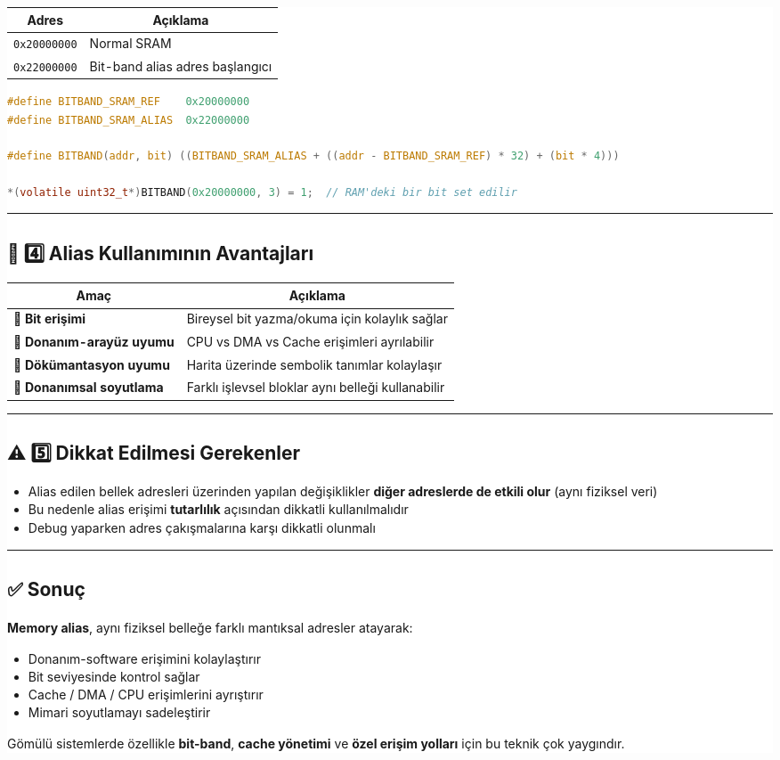 | Adres | Açıklama |
| --- | --- |
| `0x20000000` | Normal SRAM |
| `0x22000000` | Bit-band alias adres başlangıcı |

```c
#define BITBAND_SRAM_REF    0x20000000
#define BITBAND_SRAM_ALIAS  0x22000000

#define BITBAND(addr, bit) ((BITBAND_SRAM_ALIAS + ((addr - BITBAND_SRAM_REF) * 32) + (bit * 4)))

*(volatile uint32_t*)BITBAND(0x20000000, 3) = 1;  // RAM'deki bir bit set edilir

```

---

## 🧩 4️⃣ Alias Kullanımının Avantajları

| Amaç | Açıklama |
| --- | --- |
| 🧱 **Bit erişimi** | Bireysel bit yazma/okuma için kolaylık sağlar |
| 🔄 **Donanım-arayüz uyumu** | CPU vs DMA vs Cache erişimleri ayrılabilir |
| 💬 **Dökümantasyon uyumu** | Harita üzerinde sembolik tanımlar kolaylaşır |
| 🧩 **Donanımsal soyutlama** | Farklı işlevsel bloklar aynı belleği kullanabilir |

---

## ⚠️ 5️⃣ Dikkat Edilmesi Gerekenler

- Alias edilen bellek adresleri üzerinden yapılan değişiklikler **diğer adreslerde de etkili olur** (aynı fiziksel veri)
- Bu nedenle alias erişimi **tutarlılık** açısından dikkatli kullanılmalıdır
- Debug yaparken adres çakışmalarına karşı dikkatli olunmalı

---

## ✅ Sonuç

**Memory alias**, aynı fiziksel belleğe farklı mantıksal adresler atayarak:

- Donanım-software erişimini kolaylaştırır
- Bit seviyesinde kontrol sağlar
- Cache / DMA / CPU erişimlerini ayrıştırır
- Mimari soyutlamayı sadeleştirir

Gömülü sistemlerde özellikle **bit-band**, **cache yönetimi** ve **özel erişim yolları** için bu teknik çok yaygındır.
